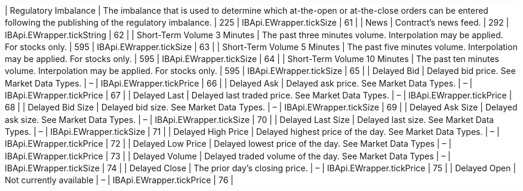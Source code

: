 | Regulatory Imbalance         | The imbalance that is used to determine which at-the-open or at-the-close orders can be entered following the publishing of the regulatory imbalance.                                                                                                                           | 225          | IBApi.EWrapper.tickSize              | 61      |
| News                         | Contract’s news feed.                                                                                                                                                                                                                                                           | 292          | IBApi.EWrapper.tickString            | 62      |
| Short-Term Volume 3 Minutes  | The past three minutes volume. Interpolation may be applied. For stocks only.                                                                                                                                                                                                   | 595          | IBApi.EWrapper.tickSize              | 63      |
| Short-Term Volume 5 Minutes  | The past five minutes volume. Interpolation may be applied. For stocks only.                                                                                                                                                                                                    | 595          | IBApi.EWrapper.tickSize              | 64      |
| Short-Term Volume 10 Minutes | The past ten minutes volume. Interpolation may be applied. For stocks only.                                                                                                                                                                                                     | 595          | IBApi.EWrapper.tickSize              | 65      |
| Delayed Bid                  | Delayed bid price. See Market Data Types.                                                                                                                                                                                                                                       | –            | IBApi.EWrapper.tickPrice             | 66      |
| Delayed Ask                  | Delayed ask price. See Market Data Types.                                                                                                                                                                                                                                       | –            | IBApi.EWrapper.tickPrice             | 67      |
| Delayed Last                 | Delayed last traded price. See Market Data Types.                                                                                                                                                                                                                               | –            | IBApi.EWrapper.tickPrice             | 68      |
| Delayed Bid Size             | Delayed bid size. See Market Data Types.                                                                                                                                                                                                                                        | –            | IBApi.EWrapper.tickSize              | 69      |
| Delayed Ask Size             | Delayed ask size. See Market Data Types.                                                                                                                                                                                                                                        | –            | IBApi.EWrapper.tickSize              | 70      |
| Delayed Last Size            | Delayed last size. See Market Data Types.                                                                                                                                                                                                                                       | –            | IBApi.EWrapper.tickSize              | 71      |
| Delayed High Price           | Delayed highest price of the day. See Market Data Types.                                                                                                                                                                                                                        | –            | IBApi.EWrapper.tickPrice             | 72      |
| Delayed Low Price            | Delayed lowest price of the day. See Market Data Types                                                                                                                                                                                                                          | –            | IBApi.EWrapper.tickPrice             | 73      |
| Delayed Volume               | Delayed traded volume of the day. See Market Data Types                                                                                                                                                                                                                         | –            | IBApi.EWrapper.tickSize              | 74      |
| Delayed Close                | The prior day’s closing price.                                                                                                                                                                                                                                                  | –            | IBApi.EWrapper.tickPrice             | 75      |
| Delayed Open                 | Not currently available                                                                                                                                                                                                                                                         | –            | IBApi.EWrapper.tickPrice             | 76      |